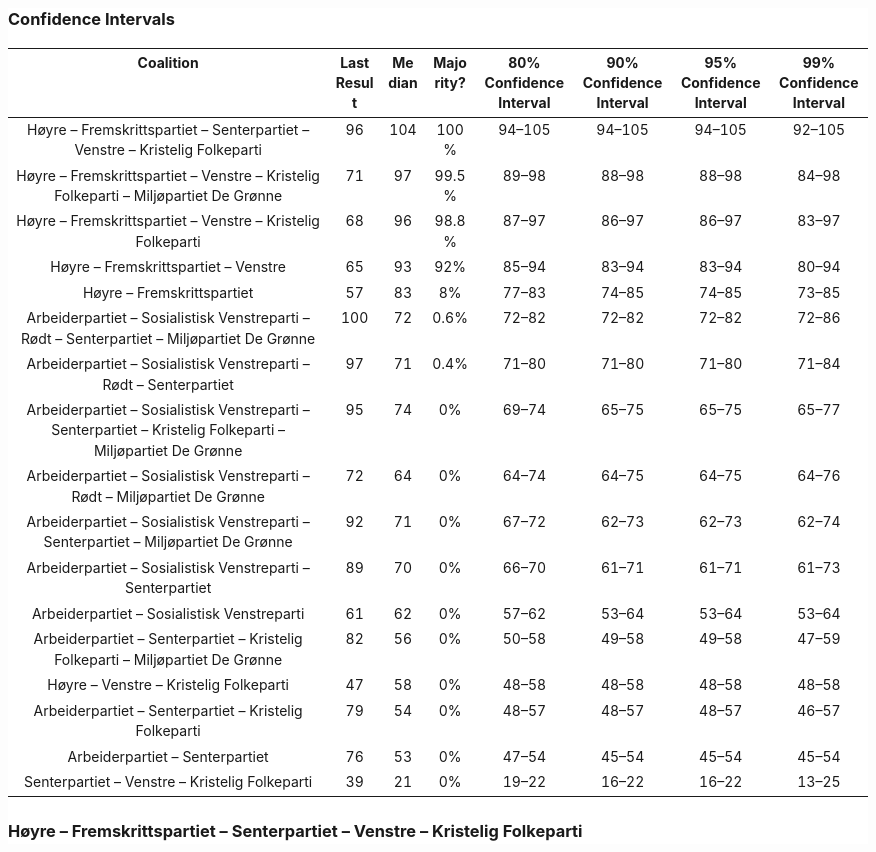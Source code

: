 ### Confidence Intervals

| Coalition | Last Result | Median | Majority? | 80% Confidence Interval | 90% Confidence Interval | 95% Confidence Interval | 99% Confidence Interval |
|:---------:|:-----------:|:------:|:---------:|:-----------------------:|:-----------------------:|:-----------------------:|:-----------------------:|
| Høyre – Fremskrittspartiet – Senterpartiet – Venstre – Kristelig Folkeparti | 96 | 104 | 100% | 94–105 | 94–105 | 94–105 | 92–105 |
| Høyre – Fremskrittspartiet – Venstre – Kristelig Folkeparti – Miljøpartiet De Grønne | 71 | 97 | 99.5% | 89–98 | 88–98 | 88–98 | 84–98 |
| Høyre – Fremskrittspartiet – Venstre – Kristelig Folkeparti | 68 | 96 | 98.8% | 87–97 | 86–97 | 86–97 | 83–97 |
| Høyre – Fremskrittspartiet – Venstre | 65 | 93 | 92% | 85–94 | 83–94 | 83–94 | 80–94 |
| Høyre – Fremskrittspartiet | 57 | 83 | 8% | 77–83 | 74–85 | 74–85 | 73–85 |
| Arbeiderpartiet – Sosialistisk Venstreparti – Rødt – Senterpartiet – Miljøpartiet De Grønne | 100 | 72 | 0.6% | 72–82 | 72–82 | 72–82 | 72–86 |
| Arbeiderpartiet – Sosialistisk Venstreparti – Rødt – Senterpartiet | 97 | 71 | 0.4% | 71–80 | 71–80 | 71–80 | 71–84 |
| Arbeiderpartiet – Sosialistisk Venstreparti – Senterpartiet – Kristelig Folkeparti – Miljøpartiet De Grønne | 95 | 74 | 0% | 69–74 | 65–75 | 65–75 | 65–77 |
| Arbeiderpartiet – Sosialistisk Venstreparti – Rødt – Miljøpartiet De Grønne | 72 | 64 | 0% | 64–74 | 64–75 | 64–75 | 64–76 |
| Arbeiderpartiet – Sosialistisk Venstreparti – Senterpartiet – Miljøpartiet De Grønne | 92 | 71 | 0% | 67–72 | 62–73 | 62–73 | 62–74 |
| Arbeiderpartiet – Sosialistisk Venstreparti – Senterpartiet | 89 | 70 | 0% | 66–70 | 61–71 | 61–71 | 61–73 |
| Arbeiderpartiet – Sosialistisk Venstreparti | 61 | 62 | 0% | 57–62 | 53–64 | 53–64 | 53–64 |
| Arbeiderpartiet – Senterpartiet – Kristelig Folkeparti – Miljøpartiet De Grønne | 82 | 56 | 0% | 50–58 | 49–58 | 49–58 | 47–59 |
| Høyre – Venstre – Kristelig Folkeparti | 47 | 58 | 0% | 48–58 | 48–58 | 48–58 | 48–58 |
| Arbeiderpartiet – Senterpartiet – Kristelig Folkeparti | 79 | 54 | 0% | 48–57 | 48–57 | 48–57 | 46–57 |
| Arbeiderpartiet – Senterpartiet | 76 | 53 | 0% | 47–54 | 45–54 | 45–54 | 45–54 |
| Senterpartiet – Venstre – Kristelig Folkeparti | 39 | 21 | 0% | 19–22 | 16–22 | 16–22 | 13–25 |

### Høyre – Fremskrittspartiet – Senterpartiet – Venstre – Kristelig Folkeparti
